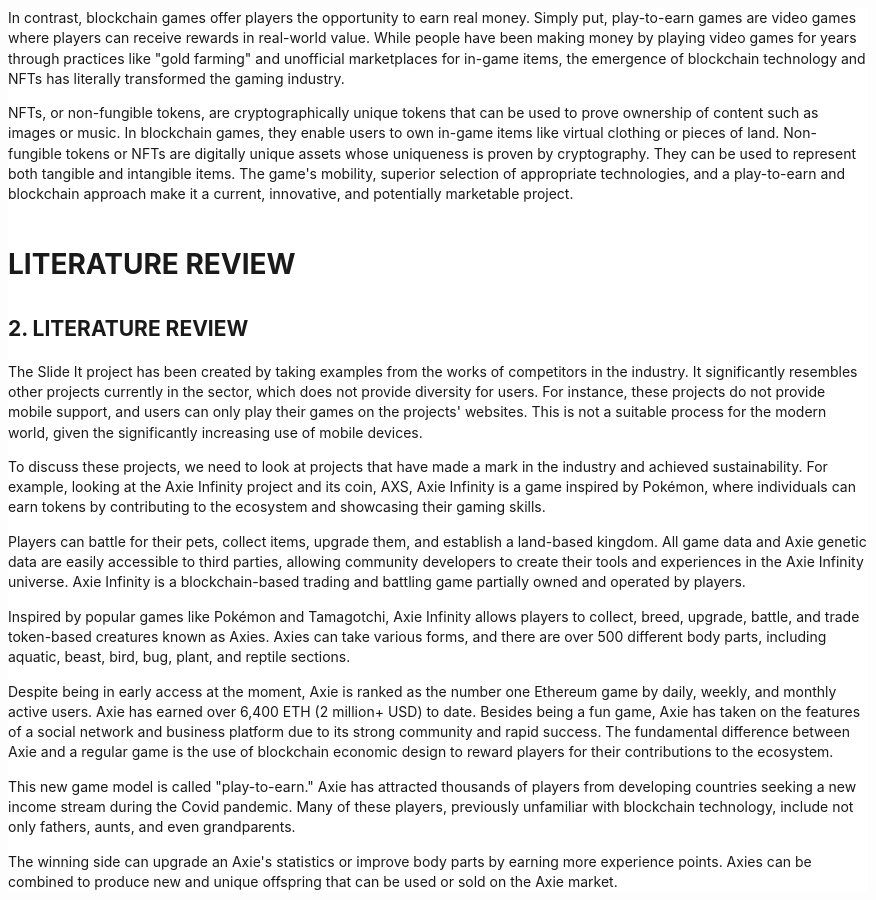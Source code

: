 In contrast, blockchain games offer players the opportunity to earn real money. Simply put, play-to-earn games are video games where players can receive rewards in real-world value. While people have been making money by playing video games for years through practices like "gold farming" and unofficial marketplaces for in-game items, the emergence of blockchain technology and NFTs has literally transformed the gaming industry.

NFTs, or non-fungible tokens, are cryptographically unique tokens that can be used to prove ownership of content such as images or music. In blockchain games, they enable users to own in-game items like virtual clothing or pieces of land. Non-fungible tokens or NFTs are digitally unique assets whose uniqueness is proven by cryptography. They can be used to represent both tangible and intangible items. The game's mobility, superior selection of appropriate technologies, and a play-to-earn and blockchain approach make it a current, innovative, and potentially marketable project.

# <a name="_toc106213991"></a><a name="_toc106214127"></a><a name="_toc106214179"></a>**LITERATURE REVIEW**
## <a name="_toc106213992"></a><a name="_toc106214128"></a><a name="_toc106214180"></a>**2. LITERATURE REVIEW**
The Slide It project has been created by taking examples from the works of competitors in the industry. It significantly resembles other projects currently in the sector, which does not provide diversity for users. For instance, these projects do not provide mobile support, and users can only play their games on the projects' websites. This is not a suitable process for the modern world, given the significantly increasing use of mobile devices.

To discuss these projects, we need to look at projects that have made a mark in the industry and achieved sustainability. For example, looking at the Axie Infinity project and its coin, AXS, Axie Infinity is a game inspired by Pokémon, where individuals can earn tokens by contributing to the ecosystem and showcasing their gaming skills.

Players can battle for their pets, collect items, upgrade them, and establish a land-based kingdom. All game data and Axie genetic data are easily accessible to third parties, allowing community developers to create their tools and experiences in the Axie Infinity universe. Axie Infinity is a blockchain-based trading and battling game partially owned and operated by players.

Inspired by popular games like Pokémon and Tamagotchi, Axie Infinity allows players to collect, breed, upgrade, battle, and trade token-based creatures known as Axies. Axies can take various forms, and there are over 500 different body parts, including aquatic, beast, bird, bug, plant, and reptile sections.

Despite being in early access at the moment, Axie is ranked as the number one Ethereum game by daily, weekly, and monthly active users. Axie has earned over 6,400 ETH (2 million+ USD) to date. Besides being a fun game, Axie has taken on the features of a social network and business platform due to its strong community and rapid success. The fundamental difference between Axie and a regular game is the use of blockchain economic design to reward players for their contributions to the ecosystem.

This new game model is called "play-to-earn." Axie has attracted thousands of players from developing countries seeking a new income stream during the Covid pandemic. Many of these players, previously unfamiliar with blockchain technology, include not only fathers, aunts, and even grandparents.

The winning side can upgrade an Axie's statistics or improve body parts by earning more experience points. Axies can be combined to produce new and unique offspring that can be used or sold on the Axie market.
